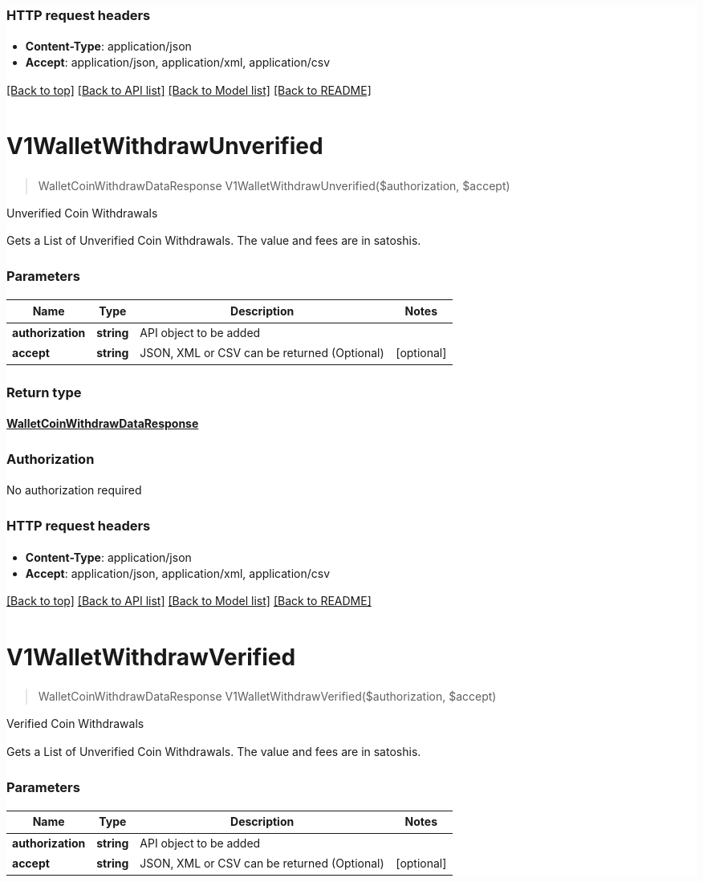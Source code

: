 ### HTTP request headers

 - **Content-Type**: application/json
 - **Accept**: application/json, application/xml, application/csv

[[Back to top]](#) [[Back to API list]](../README.md#documentation-for-api-endpoints) [[Back to Model list]](../README.md#documentation-for-models) [[Back to README]](../README.md)

# **V1WalletWithdrawUnverified**
> WalletCoinWithdrawDataResponse V1WalletWithdrawUnverified($authorization, $accept)

Unverified Coin Withdrawals

Gets a List of Unverified Coin Withdrawals. The value and fees are in satoshis.


### Parameters

Name | Type | Description  | Notes
------------- | ------------- | ------------- | -------------
 **authorization** | **string**| API object to be added | 
 **accept** | **string**| JSON, XML or CSV can be returned (Optional) | [optional] 

### Return type

[**WalletCoinWithdrawDataResponse**](WalletCoinWithdrawDataResponse.md)

### Authorization

No authorization required

### HTTP request headers

 - **Content-Type**: application/json
 - **Accept**: application/json, application/xml, application/csv

[[Back to top]](#) [[Back to API list]](../README.md#documentation-for-api-endpoints) [[Back to Model list]](../README.md#documentation-for-models) [[Back to README]](../README.md)

# **V1WalletWithdrawVerified**
> WalletCoinWithdrawDataResponse V1WalletWithdrawVerified($authorization, $accept)

Verified Coin Withdrawals

Gets a List of Unverified Coin Withdrawals. The value and fees are in satoshis.


### Parameters

Name | Type | Description  | Notes
------------- | ------------- | ------------- | -------------
 **authorization** | **string**| API object to be added | 
 **accept** | **string**| JSON, XML or CSV can be returned (Optional) | [optional] 
